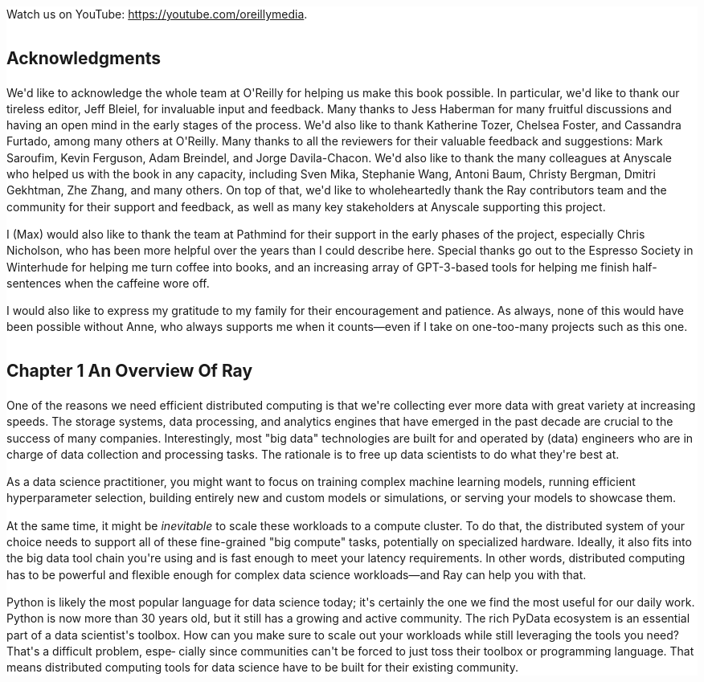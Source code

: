 Watch us on YouTube: https://youtube.com/oreillymedia.

## Acknowledgments

We'd like to acknowledge the whole team at O'Reilly for helping us make this book possible. In particular, we'd like to thank our tireless editor, Jeff Bleiel, for invaluable input and feedback. Many thanks to Jess Haberman for many fruitful discussions and having an open mind in the early stages of the process. We'd also like to thank Katherine Tozer, Chelsea Foster, and Cassandra Furtado, among many others at O'Reilly. Many thanks to all the reviewers for their valuable feedback and suggestions: Mark Saroufim, Kevin Ferguson, Adam Breindel, and Jorge Davila-Chacon. We'd also like to thank the many colleagues at Anyscale who helped us with the book in any capacity, including Sven Mika, Stephanie Wang, Antoni Baum, Christy Bergman, Dmitri Gekhtman, Zhe Zhang, and many others. On top of that, we'd like to wholeheartedly thank the Ray contributors team and the community for their support and feedback, as well as many key stakeholders at Anyscale supporting this project.

I (Max) would also like to thank the team at Pathmind for their support in the early phases of the project, especially Chris Nicholson, who has been more helpful over the years than I could describe here. Special thanks go out to the Espresso Society in Winterhude for helping me turn coffee into books, and an increasing array of GPT-3-based tools for helping me finish half-sentences when the caffeine wore off.

I would also like to express my gratitude to my family for their encouragement and patience. As always, none of this would have been possible without Anne, who always supports me when it counts—even if I take on one-too-many projects such as this one.

## Chapter 1 An Overview Of Ray

One of the reasons we need efficient distributed computing is that we're collecting ever more data with great variety at increasing speeds. The storage systems, data processing, and analytics engines that have emerged in the past decade are crucial to the success of many companies. Interestingly, most "big data" technologies are built for and operated by (data) engineers who are in charge of data collection and processing tasks. The rationale is to free up data scientists to do what they're best at.

As a data science practitioner, you might want to focus on training complex machine learning models, running efficient hyperparameter selection, building entirely new and custom models or simulations, or serving your models to showcase them.

At the same time, it might be *inevitable* to scale these workloads to a compute cluster. To do that, the distributed system of your choice needs to support all of these fine-grained "big compute" tasks, potentially on specialized hardware. Ideally, it also fits into the big data tool chain you're using and is fast enough to meet your latency requirements. In other words, distributed computing has to be powerful and flexible enough for complex data science workloads—and Ray can help you with that.

Python is likely the most popular language for data science today; it's certainly the one we find the most useful for our daily work. Python is now more than 30 years old, but it still has a growing and active community. The rich PyData ecosystem is an essential part of a data scientist's toolbox. How can you make sure to scale out your workloads while still leveraging the tools you need? That's a difficult problem, espe‐
cially since communities can't be forced to just toss their toolbox or programming language. That means distributed computing tools for data science have to be built for their existing community.
